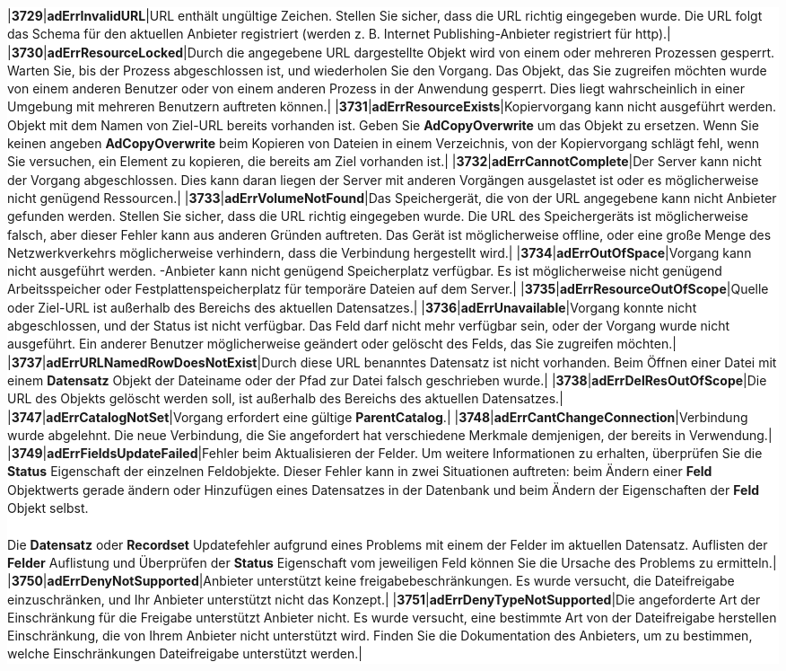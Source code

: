 |**3729**|**adErrInvalidURL**|URL enthält ungültige Zeichen. Stellen Sie sicher, dass die URL richtig eingegeben wurde. Die URL folgt das Schema für den aktuellen Anbieter registriert (werden z. B. Internet Publishing-Anbieter registriert für http).|
|**3730**|**adErrResourceLocked**|Durch die angegebene URL dargestellte Objekt wird von einem oder mehreren Prozessen gesperrt. Warten Sie, bis der Prozess abgeschlossen ist, und wiederholen Sie den Vorgang. Das Objekt, das Sie zugreifen möchten wurde von einem anderen Benutzer oder von einem anderen Prozess in der Anwendung gesperrt. Dies liegt wahrscheinlich in einer Umgebung mit mehreren Benutzern auftreten können.|
|**3731**|**adErrResourceExists**|Kopiervorgang kann nicht ausgeführt werden. Objekt mit dem Namen von Ziel-URL bereits vorhanden ist. Geben Sie **AdCopyOverwrite** um das Objekt zu ersetzen. Wenn Sie keinen angeben **AdCopyOverwrite** beim Kopieren von Dateien in einem Verzeichnis, von der Kopiervorgang schlägt fehl, wenn Sie versuchen, ein Element zu kopieren, die bereits am Ziel vorhanden ist.|
|**3732**|**adErrCannotComplete**|Der Server kann nicht der Vorgang abgeschlossen. Dies kann daran liegen der Server mit anderen Vorgängen ausgelastet ist oder es möglicherweise nicht genügend Ressourcen.|
|**3733**|**adErrVolumeNotFound**|Das Speichergerät, die von der URL angegebene kann nicht Anbieter gefunden werden. Stellen Sie sicher, dass die URL richtig eingegeben wurde. Die URL des Speichergeräts ist möglicherweise falsch, aber dieser Fehler kann aus anderen Gründen auftreten. Das Gerät ist möglicherweise offline, oder eine große Menge des Netzwerkverkehrs möglicherweise verhindern, dass die Verbindung hergestellt wird.|
|**3734**|**adErrOutOfSpace**|Vorgang kann nicht ausgeführt werden. -Anbieter kann nicht genügend Speicherplatz verfügbar. Es ist möglicherweise nicht genügend Arbeitsspeicher oder Festplattenspeicherplatz für temporäre Dateien auf dem Server.|
|**3735**|**adErrResourceOutOfScope**|Quelle oder Ziel-URL ist außerhalb des Bereichs des aktuellen Datensatzes.|
|**3736**|**adErrUnavailable**|Vorgang konnte nicht abgeschlossen, und der Status ist nicht verfügbar. Das Feld darf nicht mehr verfügbar sein, oder der Vorgang wurde nicht ausgeführt. Ein anderer Benutzer möglicherweise geändert oder gelöscht des Felds, das Sie zugreifen möchten.|
|**3737**|**adErrURLNamedRowDoesNotExist**|Durch diese URL benanntes Datensatz ist nicht vorhanden. Beim Öffnen einer Datei mit einem **Datensatz** Objekt der Dateiname oder der Pfad zur Datei falsch geschrieben wurde.|
|**3738**|**adErrDelResOutOfScope**|Die URL des Objekts gelöscht werden soll, ist außerhalb des Bereichs des aktuellen Datensatzes.|
|**3747**|**adErrCatalogNotSet**|Vorgang erfordert eine gültige **ParentCatalog**.|
|**3748**|**adErrCantChangeConnection**|Verbindung wurde abgelehnt. Die neue Verbindung, die Sie angefordert hat verschiedene Merkmale demjenigen, der bereits in Verwendung.|
|**3749**|**adErrFieldsUpdateFailed**|Fehler beim Aktualisieren der Felder. Um weitere Informationen zu erhalten, überprüfen Sie die **Status** Eigenschaft der einzelnen Feldobjekte. Dieser Fehler kann in zwei Situationen auftreten: beim Ändern einer **Feld** Objektwerts gerade ändern oder Hinzufügen eines Datensatzes in der Datenbank und beim Ändern der Eigenschaften der **Feld** Objekt selbst.<br /><br /> Die **Datensatz** oder **Recordset** Updatefehler aufgrund eines Problems mit einem der Felder im aktuellen Datensatz. Auflisten der **Felder** Auflistung und Überprüfen der **Status** Eigenschaft vom jeweiligen Feld können Sie die Ursache des Problems zu ermitteln.|
|**3750**|**adErrDenyNotSupported**|Anbieter unterstützt keine freigabebeschränkungen. Es wurde versucht, die Dateifreigabe einzuschränken, und Ihr Anbieter unterstützt nicht das Konzept.|
|**3751**|**adErrDenyTypeNotSupported**|Die angeforderte Art der Einschränkung für die Freigabe unterstützt Anbieter nicht. Es wurde versucht, eine bestimmte Art von der Dateifreigabe herstellen Einschränkung, die von Ihrem Anbieter nicht unterstützt wird. Finden Sie die Dokumentation des Anbieters, um zu bestimmen, welche Einschränkungen Dateifreigabe unterstützt werden.|

